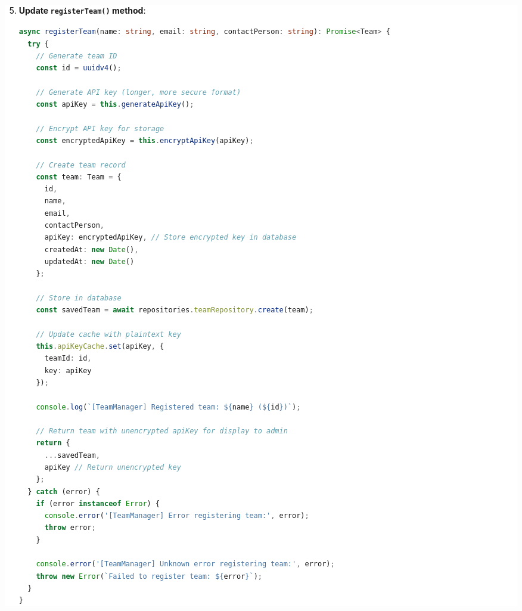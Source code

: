 
5. **Update `registerTeam()` method**:
   ```typescript
   async registerTeam(name: string, email: string, contactPerson: string): Promise<Team> {
     try {
       // Generate team ID
       const id = uuidv4();
       
       // Generate API key (longer, more secure format)
       const apiKey = this.generateApiKey();
       
       // Encrypt API key for storage
       const encryptedApiKey = this.encryptApiKey(apiKey);
       
       // Create team record
       const team: Team = {
         id,
         name,
         email,
         contactPerson,
         apiKey: encryptedApiKey, // Store encrypted key in database
         createdAt: new Date(),
         updatedAt: new Date()
       };
       
       // Store in database
       const savedTeam = await repositories.teamRepository.create(team);
       
       // Update cache with plaintext key
       this.apiKeyCache.set(apiKey, {
         teamId: id,
         key: apiKey
       });
       
       console.log(`[TeamManager] Registered team: ${name} (${id})`);
       
       // Return team with unencrypted apiKey for display to admin
       return {
         ...savedTeam,
         apiKey // Return unencrypted key
       };
     } catch (error) {
       if (error instanceof Error) {
         console.error('[TeamManager] Error registering team:', error);
         throw error;
       }
       
       console.error('[TeamManager] Unknown error registering team:', error);
       throw new Error(`Failed to register team: ${error}`);
     }
   }
   ```
